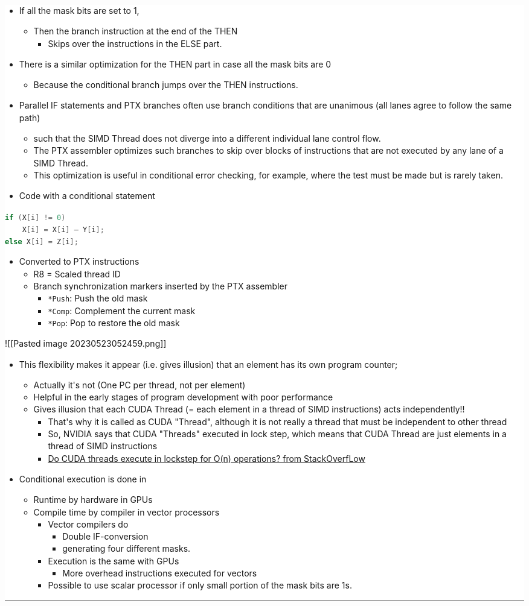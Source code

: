 - If all the mask bits are set to 1, 
	- Then the branch instruction at the end of the THEN 
		- Skips over the instructions in the ELSE part.

- There is a similar optimization for the THEN part in case all the mask bits are 0 
	- Because the conditional branch jumps over the THEN instructions. 

- Parallel IF statements and PTX branches often use branch conditions that are unanimous (all lanes agree to follow the same path) 
	- such that the SIMD Thread does not diverge into a different individual lane control flow. 
	- The PTX assembler optimizes such branches to skip over blocks of instructions that are not executed by any lane of a SIMD Thread. 
	- This optimization is useful in conditional error checking, for example, where the test must be made but is rarely taken.

- Code with a conditional statement
```cpp
if (X[i] != 0)
	X[i] = X[i] – Y[i];
else X[i] = Z[i];
```

- Converted to PTX instructions 
	- R8 = Scaled thread ID
	- Branch synchronization markers inserted by the PTX assembler
		- `*Push`: Push the old mask
		- `*Comp`: Complement the current mask
		- `*Pop`: Pop to restore the old mask

![[Pasted image 20230523052459.png]]
- This flexibility makes it appear (i.e. gives illusion) that an element has its own program counter;
	- Actually it's not (One PC per thread, not per element)
	- Helpful in the early stages of program development with poor performance
	- Gives illusion that each CUDA Thread (= each element in a thread of SIMD instructions) acts independently!! 
		- That's why it is called as CUDA "Thread", although it is not really a thread that must be independent to other thread
		- So, NVIDIA says that CUDA "Threads" executed in lock step, which means that CUDA Thread are just elements in a thread of SIMD instructions
		- [Do CUDA threads execute in lockstep for O(n) operations? from StackOverfLow](https://stackoverflow.com/questions/40966087/do-cuda-threads-execute-in-lockstep-for-on-operations)

- Conditional execution is done in 
	- Runtime by hardware in GPUs
	- Compile time by compiler in vector processors
		- Vector compilers do
			- Double IF-conversion
			- generating four different masks.
		- Execution is the same with GPUs
			- More overhead instructions executed for vectors
		- Possible to use scalar processor if only small portion of the mask bits are 1s.

---
